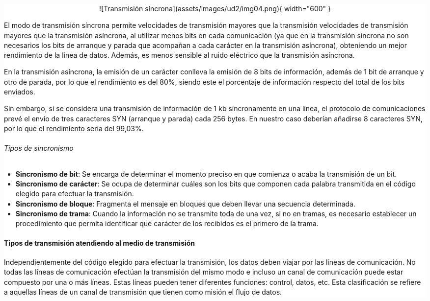 <center>![Transmisión síncrona](assets/images/ud2/img04.png){ width="600" }</center>

El modo de transmisión síncrona permite velocidades de transmisión mayores que la transmisión velocidades de transmisión mayores que la transmisión asíncrona, al utilizar menos bits en cada comunicación (ya que en la transmisión síncrona no son necesarios los bits de arranque y parada que acompañan a cada carácter en la transmisión asíncrona), obteniendo un mejor rendimiento de la línea de datos. Además, es menos sensible al ruido eléctrico que la transmisión asíncrona.

En la transmisión asíncrona, la emisión de un carácter conlleva la emisión de 8 bits de información, además de 1 bit de arranque y otro de parada, por lo que el rendimiento es del 80%, siendo este el porcentaje de información respecto del total de los bits enviados.

Sin embargo, si se considera una transmisión de información de 1 kb síncronamente en una línea, el protocolo de comunicaciones prevé el envío de tres caracteres SYN (arranque y parada) cada 256 bytes. En nuestro caso deberían añadirse 8 caracteres SYN, por lo que el rendimiento sería del 99,03%.

###### Tipos de sincronismo

- **Sincronismo de bit**: Se encarga de determinar el momento preciso en que comienza o acaba la transmisión de un bit.
- **Sincronismo de carácter**: Se ocupa de determinar cuáles son los bits que componen cada palabra transmitida en el código elegido para efectuar la transmisión.
- **Sincronismo de bloque**: Fragmenta el mensaje en bloques que deben llevar una secuencia determinada.
- **Sincronismo de trama**: Cuando la información no se transmite toda de una vez, si no en tramas, es necesario establecer un procedimiento que permita identificar qué carácter de los recibidos es el primero de la trama.

#### Tipos de transmisión atendiendo al medio de transmisión

Independientemente del código elegido para efectuar la transmisión, los datos deben viajar por las líneas de comunicación. No todas las líneas de comunicación efectúan la transmisión del mismo modo e incluso un canal de comunicación puede estar compuesto por una o más líneas. Estas líneas pueden tener diferentes funciones: control, datos, etc. Esta clasificación se refiere a aquellas líneas de un canal de transmisión que tienen como misión el flujo de datos.
